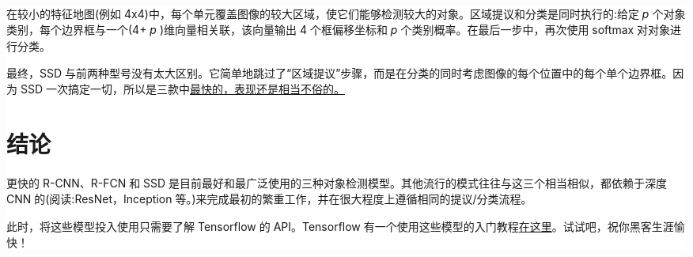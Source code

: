 在较小的特征地图(例如 4x4)中，每个单元覆盖图像的较大区域，使它们能够检测较大的对象。区域提议和分类是同时执行的:给定 *p* 个对象类别，每个边界框与一个(4+ *p* )维向量相关联，该向量输出 4 个框偏移坐标和 *p* 个类别概率。在最后一步中，再次使用 softmax 对对象进行分类。

最终，SSD 与前两种型号没有太大区别。它简单地跳过了“区域提议”步骤，而是在分类的同时考虑图像的每个位置中的每个单个边界框。因为 SSD 一次搞定一切，所以是三款中[最快的，表现还是相当不俗的。](https://github.com/tensorflow/models/blob/master/object_detection/g3doc/detection_model_zoo.md)

# 结论

更快的 R-CNN、R-FCN 和 SSD 是目前最好和最广泛使用的三种对象检测模型。其他流行的模式往往与这三个相当相似，都依赖于深度 CNN 的(阅读:ResNet，Inception 等。)来完成最初的繁重工作，并在很大程度上遵循相同的提议/分类流程。

此时，将这些模型投入使用只需要了解 Tensorflow 的 API。Tensorflow 有一个使用这些模型的入门教程[在这里](https://github.com/tensorflow/models/blob/master/research/object_detection/object_detection_tutorial.ipynb)。试试吧，祝你黑客生涯愉快！